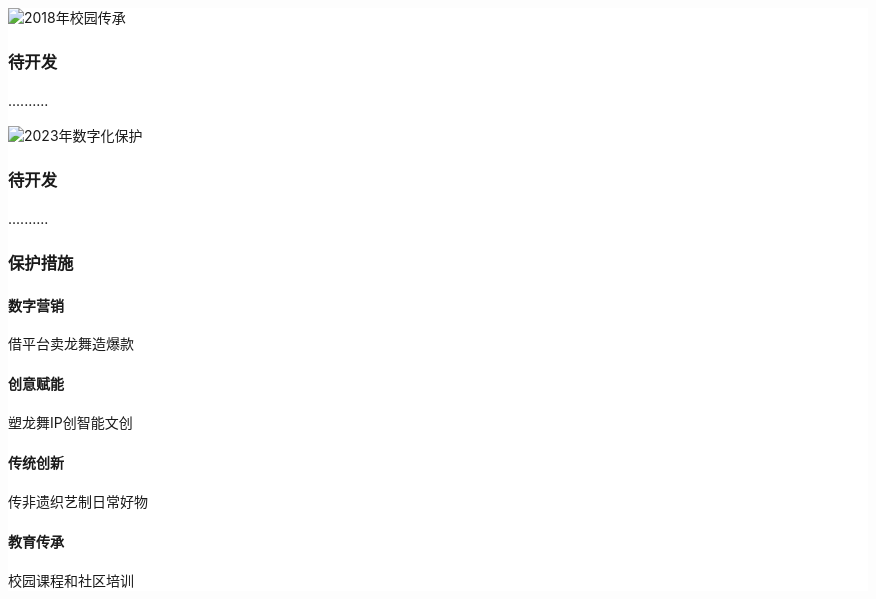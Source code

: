 <img src="https://static.readdy.ai/image/19b2bd885549d1159945ce192631c54f/cecc8b6c542cba456021d21530bc906a.png" alt="2018年校园传承" class="w-full h-48 object-cover">
<div class="absolute bottom-0 left-0 right-0 bg-black bg-opacity-60 p-3">
<h3 class="text-white text-sm font-medium">待开发</h3>
<p class="text-white text-xs mt-1">..........</p>
</div>
</div>
<div class="relative rounded-lg overflow-hidden shadow-sm">
<img src="https://static.readdy.ai/image/19b2bd885549d1159945ce192631c54f/6e463bd8440dad24e1879abd84d31c00.png" alt="2023年数字化保护" class="w-full h-48 object-cover">
<div class="absolute bottom-0 left-0 right-0 bg-black bg-opacity-60 p-3">
<h3 class="text-white text-sm font-medium">待开发</h3>
<p class="text-white text-xs mt-1">..........</p>
</div>
</div>
</div>
<div class="mt-12">
<h3 class="text-xl font-semibold mb-4 text-center">保护措施</h3>
<div class="grid grid-cols-2 gap-4">
<div class="bg-white p-4 rounded-lg shadow-sm text-center">
<div class="w-12 h-12 mx-auto mb-2 flex items-center justify-center text-primary">
<i class="ri-video-line ri-2x"></i>
</div>
<h4 class="font-medium">数字营销</h4>
<p class="text-sm text-gray-600 mt-1">借平台卖龙舞造爆款</p>
</div>
<div class="bg-white p-4 rounded-lg shadow-sm text-center">
<div class="w-12 h-12 mx-auto mb-2 flex items-center justify-center text-primary">
<i class="ri-user-voice-line ri-2x"></i>
</div>
<h4 class="font-medium">创意赋能
</h4>
<p class="text-sm text-gray-600 mt-1">塑龙舞IP创智能文创</p>
</div>
<div class="bg-white p-4 rounded-lg shadow-sm text-center">
<div class="w-12 h-12 mx-auto mb-2 flex items-center justify-center text-primary">
<i class="ri-government-line ri-2x"></i>
</div>
<h4 class="font-medium">传统创新
</h4>
<p class="text-sm text-gray-600 mt-1">传非遗织艺制日常好物</p>
</div>
<div class="bg-white p-4 rounded-lg shadow-sm text-center">
<div class="w-12 h-12 mx-auto mb-2 flex items-center justify-center text-primary">
<i class="ri-graduation-cap-line ri-2x"></i>
</div>
<h4 class="font-medium">教育传承</h4>
<p class="text-sm text-gray-600 mt-1">校园课程和社区培训</p>
</div>
</div>
</div>
</div>
</section>
